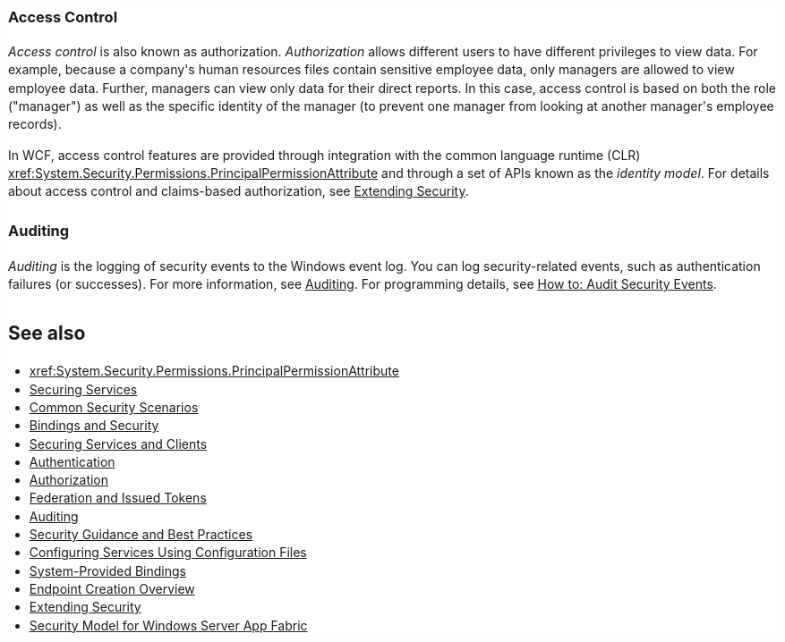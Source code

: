 ### Access Control  

 *Access control* is also known as authorization. *Authorization* allows different users to have different privileges to view data. For example, because a company's human resources files contain sensitive employee data, only managers are allowed to view employee data. Further, managers can view only data for their direct reports. In this case, access control is based on both the role ("manager") as well as the specific identity of the manager (to prevent one manager from looking at another manager's employee records).  
  
 In WCF, access control features are provided through integration with the common language runtime (CLR) <xref:System.Security.Permissions.PrincipalPermissionAttribute> and through a set of APIs known as the *identity model*. For details about access control and claims-based authorization, see [Extending Security](../extending/extending-security.md).  
  
### Auditing  

 *Auditing* is the logging of security events to the Windows event log. You can log security-related events, such as authentication failures (or successes). For more information, see [Auditing](auditing-security-events.md). For programming details, see [How to: Audit Security Events](how-to-audit-wcf-security-events.md).  
  
## See also

- <xref:System.Security.Permissions.PrincipalPermissionAttribute>
- [Securing Services](../securing-services.md)
- [Common Security Scenarios](common-security-scenarios.md)
- [Bindings and Security](bindings-and-security.md)
- [Securing Services and Clients](securing-services-and-clients.md)
- [Authentication](authentication-in-wcf.md)
- [Authorization](authorization-in-wcf.md)
- [Federation and Issued Tokens](federation-and-issued-tokens.md)
- [Auditing](auditing-security-events.md)
- [Security Guidance and Best Practices](security-guidance-and-best-practices.md)
- [Configuring Services Using Configuration Files](../configuring-services-using-configuration-files.md)
- [System-Provided Bindings](../system-provided-bindings.md)
- [Endpoint Creation Overview](../endpoint-creation-overview.md)
- [Extending Security](../extending/extending-security.md)
- [Security Model for Windows Server App Fabric](/previous-versions/appfabric/ee677202(v=azure.10))
